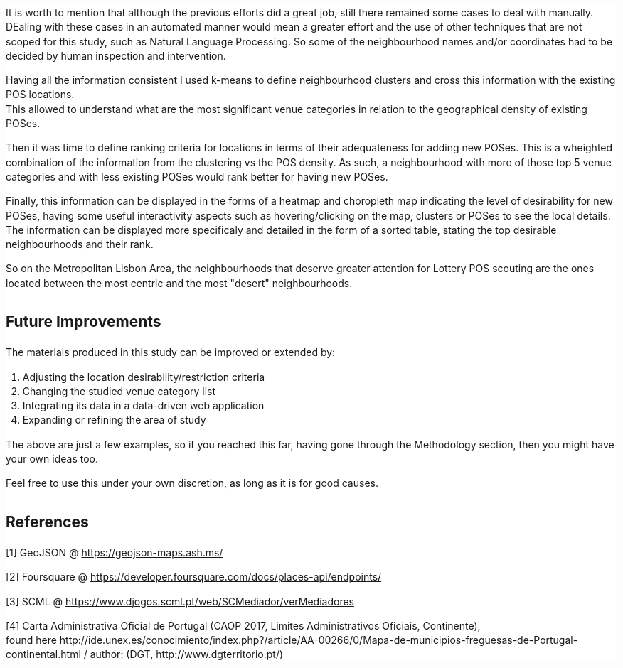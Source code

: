 It is worth to mention that although the previous efforts did a great job, still there remained some cases to deal with manually. DEaling with these cases in an automated manner would mean a greater effort and the use of other techniques that are not scoped for this study, such as Natural Language Processing. So some of the neighbourhood names and/or coordinates had to be decided by human inspection and intervention.

Having all the information consistent I used k-means to define neighbourhood clusters and cross this information with the existing POS locations.    
This allowed to understand what are the most significant venue categories in relation to the geographical density of existing POSes.    

Then it was time to define ranking criteria for locations in terms of their adequateness for adding new POSes. This is a wheighted combination of the information from the clustering vs the POS density.  As such, a neighbourhood with more of those top 5 venue categories and with less existing POSes would rank better for having new POSes.

Finally, this information can be displayed in the forms of a heatmap and choropleth map indicating the level of desirability for new POSes, having some useful interactivity aspects such as hovering/clicking on the map, clusters or POSes to see the local details. 
The information can be displayed more specificaly and detailed in the form of a sorted table, stating the top desirable neighbourhoods and their rank.

So on the Metropolitan Lisbon Area, the neighbourhoods that deserve greater attention for Lottery POS scouting are the ones located between the most centric and the most "desert" neighbourhoods.   


## **Future Improvements**

The materials produced in this study can be improved or extended by:    

1. Adjusting the location desirability/restriction criteria
1. Changing the studied venue category list
1. Integrating its data in a data-driven web application
1. Expanding or refining the area of study

The above are just a few examples, so if you reached this far, having gone through the Methodology section, then you might have your own ideas too. 

Feel free to use this under your own discretion, as long as it is for good causes.


## **References**

[1] GeoJSON @ https://geojson-maps.ash.ms/

[2] Foursquare @ https://developer.foursquare.com/docs/places-api/endpoints/

[3] SCML @ https://www.djogos.scml.pt/web/SCMediador/verMediadores    

[4] Carta Administrativa Oficial de Portugal (CAOP 2017, Limites Administrativos Oficiais, Continente),   
    found here http://ide.unex.es/conocimiento/index.php?/article/AA-00266/0/Mapa-de-municipios-freguesas-de-Portugal-continental.html / author: (DGT, http://www.dgterritorio.pt/)

